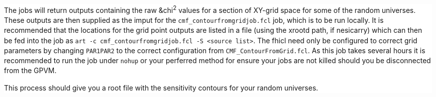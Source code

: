 The jobs will return outputs containing the raw &chi<sup>2</sup> values for a section of XY-grid space for some of the random universes. These outputs are then supplied as the imput for the `cmf_contourfromgridjob.fcl` job, which is to be run locally. It is recommended that the locations for the grid point outputs are listed in a file (using the xrootd path, if nesicarry) which can then be fed into the job as `art -c cmf_contourfromgridjob.fcl -S <source list>`. The fhicl need only be configured to correct grid parameters by changing `PAR1PAR2` to the correct configuration from `CMF_ContourFromGrid.fcl`. As this job takes several hours it is recommended to run the job under `nohup` or your perferred method for ensure your jobs are not killed should you be disconnected from the GPVM.
  
This process should give you a root file with the sensitivity contours for your random universes.
